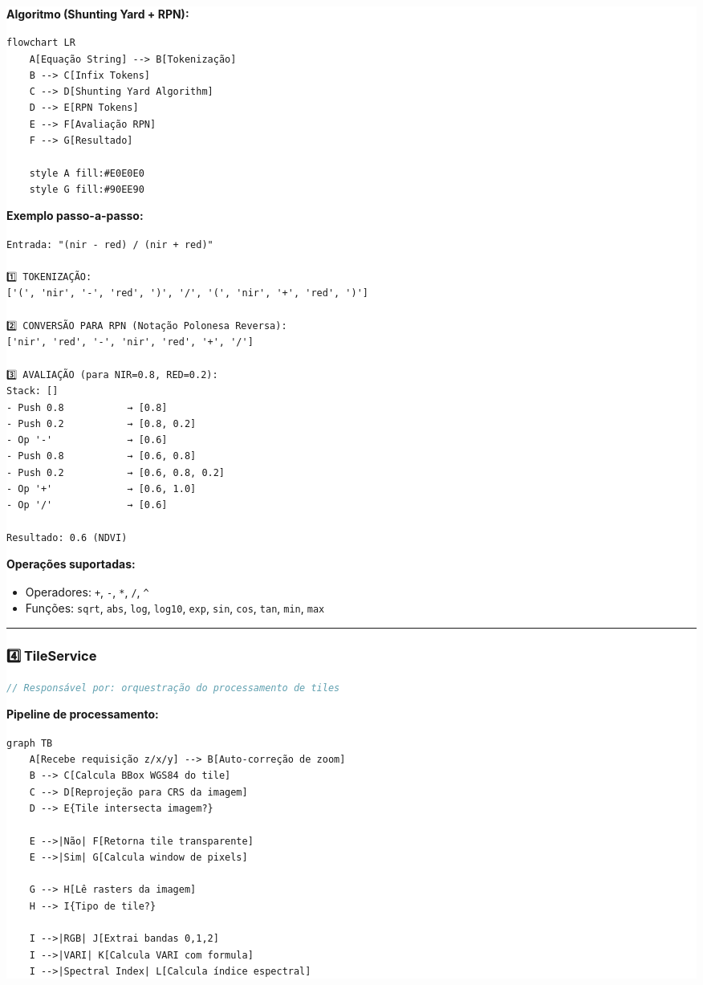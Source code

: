 **Algoritmo (Shunting Yard + RPN):**

```mermaid
flowchart LR
    A[Equação String] --> B[Tokenização]
    B --> C[Infix Tokens]
    C --> D[Shunting Yard Algorithm]
    D --> E[RPN Tokens]
    E --> F[Avaliação RPN]
    F --> G[Resultado]
    
    style A fill:#E0E0E0
    style G fill:#90EE90
```

**Exemplo passo-a-passo:**

```
Entrada: "(nir - red) / (nir + red)"

1️⃣ TOKENIZAÇÃO:
['(', 'nir', '-', 'red', ')', '/', '(', 'nir', '+', 'red', ')']

2️⃣ CONVERSÃO PARA RPN (Notação Polonesa Reversa):
['nir', 'red', '-', 'nir', 'red', '+', '/']

3️⃣ AVALIAÇÃO (para NIR=0.8, RED=0.2):
Stack: []
- Push 0.8           → [0.8]
- Push 0.2           → [0.8, 0.2]
- Op '-'             → [0.6]
- Push 0.8           → [0.6, 0.8]
- Push 0.2           → [0.6, 0.8, 0.2]
- Op '+'             → [0.6, 1.0]
- Op '/'             → [0.6]

Resultado: 0.6 (NDVI)
```

**Operações suportadas:**
- Operadores: `+`, `-`, `*`, `/`, `^`
- Funções: `sqrt`, `abs`, `log`, `log10`, `exp`, `sin`, `cos`, `tan`, `min`, `max`

---

### 4️⃣ **TileService**
```typescript
// Responsável por: orquestração do processamento de tiles
```

**Pipeline de processamento:**

```mermaid
graph TB
    A[Recebe requisição z/x/y] --> B[Auto-correção de zoom]
    B --> C[Calcula BBox WGS84 do tile]
    C --> D[Reprojeção para CRS da imagem]
    D --> E{Tile intersecta imagem?}
    
    E -->|Não| F[Retorna tile transparente]
    E -->|Sim| G[Calcula window de pixels]
    
    G --> H[Lê rasters da imagem]
    H --> I{Tipo de tile?}
    
    I -->|RGB| J[Extrai bandas 0,1,2]
    I -->|VARI| K[Calcula VARI com formula]
    I -->|Spectral Index| L[Calcula índice espectral]
```